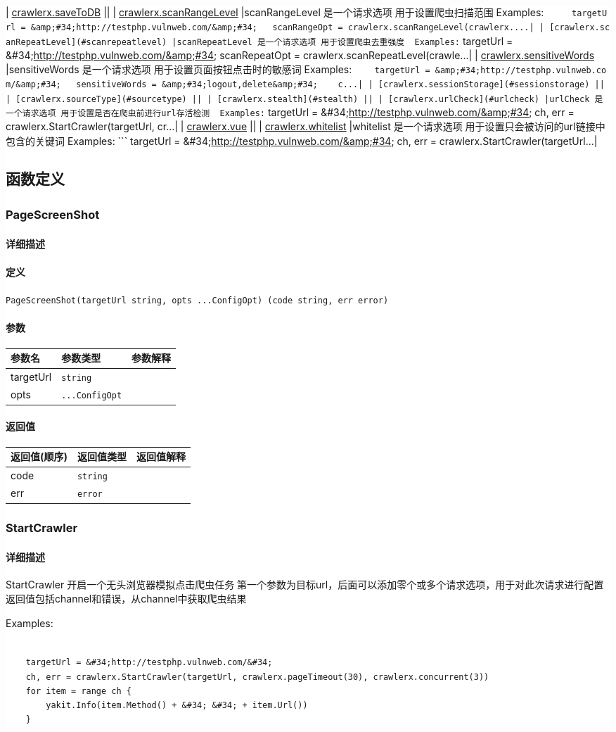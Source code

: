 | [crawlerx.saveToDB](#savetodb) ||
| [crawlerx.scanRangeLevel](#scanrangelevel) |scanRangeLevel 是一个请求选项 用于设置爬虫扫描范围  Examples: ```  	targetUrl = &amp;#34;http://testphp.vulnweb.com/&amp;#34; 	scanRangeOpt = crawlerx.scanRangeLevel(crawlerx....|
| [crawlerx.scanRepeatLevel](#scanrepeatlevel) |scanRepeatLevel 是一个请求选项 用于设置爬虫去重强度  Examples: ```  	targetUrl = &amp;#34;http://testphp.vulnweb.com/&amp;#34; 	scanRepeatOpt = crawlerx.scanRepeatLevel(crawle...|
| [crawlerx.sensitiveWords](#sensitivewords) |sensitiveWords 是一个请求选项 用于设置页面按钮点击时的敏感词  Examples: ```  	targetUrl = &amp;#34;http://testphp.vulnweb.com/&amp;#34; 	sensitiveWords = &amp;#34;logout,delete&amp;#34; 	c...|
| [crawlerx.sessionStorage](#sessionstorage) ||
| [crawlerx.sourceType](#sourcetype) ||
| [crawlerx.stealth](#stealth) ||
| [crawlerx.urlCheck](#urlcheck) |urlCheck 是一个请求选项 用于设置是否在爬虫前进行url存活检测  Examples: ```  	targetUrl = &amp;#34;http://testphp.vulnweb.com/&amp;#34; 	ch, err = crawlerx.StartCrawler(targetUrl, cr...|
| [crawlerx.vue](#vue) ||
| [crawlerx.whitelist](#whitelist) |whitelist 是一个请求选项 用于设置只会被访问的url链接中包含的关键词  Examples: ```  	targetUrl = &amp;#34;http://testphp.vulnweb.com/&amp;#34; 	ch, err = crawlerx.StartCrawler(targetUrl...|


## 函数定义
### PageScreenShot

#### 详细描述


#### 定义

`PageScreenShot(targetUrl string, opts ...ConfigOpt) (code string, err error)`

#### 参数
|参数名|参数类型|参数解释|
|:-----------|:---------- |:-----------|
| targetUrl | `string` |   |
| opts | `...ConfigOpt` |   |

#### 返回值
|返回值(顺序)|返回值类型|返回值解释|
|:-----------|:---------- |:-----------|
| code | `string` |   |
| err | `error` |   |


### StartCrawler

#### 详细描述
StartCrawler 开启一个无头浏览器模拟点击爬虫任务 第一个参数为目标url，后面可以添加零个或多个请求选项，用于对此次请求进行配置 返回值包括channel和错误，从channel中获取爬虫结果

Examples:
```

	targetUrl = &#34;http://testphp.vulnweb.com/&#34;
	ch, err = crawlerx.StartCrawler(targetUrl, crawlerx.pageTimeout(30), crawlerx.concurrent(3))
	for item = range ch {
		yakit.Info(item.Method() + &#34; &#34; + item.Url())
	}

```

